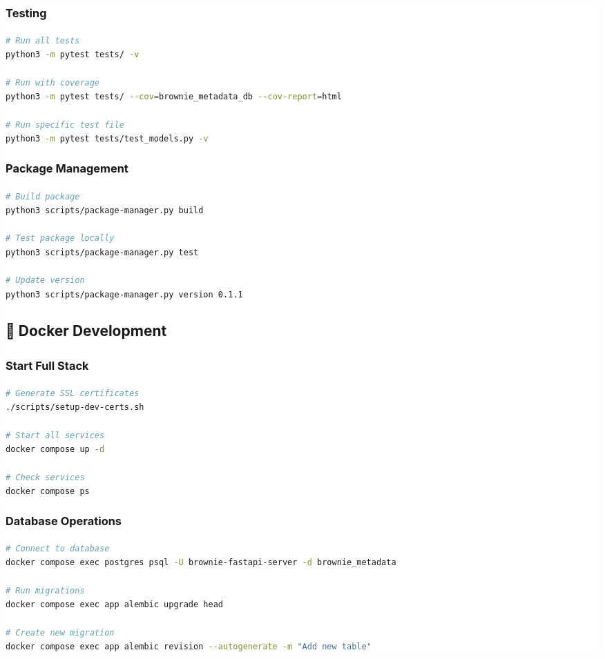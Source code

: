 ### Testing

```bash
# Run all tests
python3 -m pytest tests/ -v

# Run with coverage
python3 -m pytest tests/ --cov=brownie_metadata_db --cov-report=html

# Run specific test file
python3 -m pytest tests/test_models.py -v
```

### Package Management

```bash
# Build package
python3 scripts/package-manager.py build

# Test package locally
python3 scripts/package-manager.py test

# Update version
python3 scripts/package-manager.py version 0.1.1
```

## 🐳 Docker Development

### Start Full Stack

```bash
# Generate SSL certificates
./scripts/setup-dev-certs.sh

# Start all services
docker compose up -d

# Check services
docker compose ps
```

### Database Operations

```bash
# Connect to database
docker compose exec postgres psql -U brownie-fastapi-server -d brownie_metadata

# Run migrations
docker compose exec app alembic upgrade head

# Create new migration
docker compose exec app alembic revision --autogenerate -m "Add new table"
```
